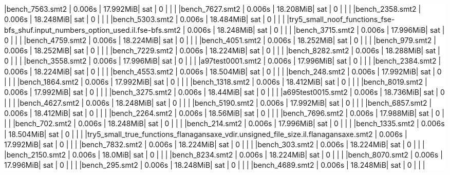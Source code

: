 |bench_7563.smt2                                              |    0.006s | 17.992MiB| sat | 0 |  |  |
|bench_7627.smt2                                              |    0.006s | 18.208MiB| sat | 0 |  |  |
|bench_2358.smt2                                              |    0.006s | 18.248MiB| sat | 0 |  |  |
|bench_5303.smt2                                              |    0.006s | 18.484MiB| sat | 0 |  |  |
|try5_small_noof_functions_fse-bfs_shuf.input_numbers_option_used.il.fse-bfs.smt2 |    0.006s | 18.248MiB| sat | 0 |  |  |
|bench_3715.smt2                                              |    0.006s | 17.996MiB| sat | 0 |  |  |
|bench_4759.smt2                                              |    0.006s | 18.224MiB| sat | 0 |  |  |
|bench_4051.smt2                                              |    0.006s | 18.252MiB| sat | 0 |  |  |
|bench_979.smt2                                               |    0.006s | 18.252MiB| sat | 0 |  |  |
|bench_7229.smt2                                              |    0.006s | 18.224MiB| sat | 0 |  |  |
|bench_8282.smt2                                              |    0.006s | 18.288MiB| sat | 0 |  |  |
|bench_3558.smt2                                              |    0.006s | 17.996MiB| sat | 0 |  |  |
|a97test0001.smt2                                             |    0.006s | 17.996MiB| sat | 0 |  |  |
|bench_2384.smt2                                              |    0.006s | 18.224MiB| sat | 0 |  |  |
|bench_4553.smt2                                              |    0.006s | 18.504MiB| sat | 0 |  |  |
|bench_248.smt2                                               |    0.006s | 17.992MiB| sat | 0 |  |  |
|bench_1864.smt2                                              |    0.006s | 17.992MiB| sat | 0 |  |  |
|bench_1318.smt2                                              |    0.006s | 18.412MiB| sat | 0 |  |  |
|bench_8019.smt2                                              |    0.006s | 17.992MiB| sat | 0 |  |  |
|bench_3275.smt2                                              |    0.006s | 18.44MiB| sat | 0 |  |  |
|a695test0015.smt2                                            |    0.006s | 18.736MiB| sat | 0 |  |  |
|bench_4627.smt2                                              |    0.006s | 18.248MiB| sat | 0 |  |  |
|bench_5190.smt2                                              |    0.006s | 17.992MiB| sat | 0 |  |  |
|bench_6857.smt2                                              |    0.006s | 18.412MiB| sat | 0 |  |  |
|bench_2264.smt2                                              |    0.006s | 18.56MiB| sat | 0 |  |  |
|bench_7696.smt2                                              |    0.006s | 17.988MiB| sat | 0 |  |  |
|bench_702.smt2                                               |    0.006s | 18.248MiB| sat | 0 |  |  |
|bench_214.smt2                                               |    0.006s | 17.996MiB| sat | 0 |  |  |
|bench_1335.smt2                                              |    0.006s | 18.504MiB| sat | 0 |  |  |
|try5_small_true_functions_flanagansaxe_vdir.unsigned_file_size.il.flanagansaxe.smt2 |    0.006s | 17.992MiB| sat | 0 |  |  |
|bench_7832.smt2                                              |    0.006s | 18.224MiB| sat | 0 |  |  |
|bench_303.smt2                                               |    0.006s | 18.224MiB| sat | 0 |  |  |
|bench_2150.smt2                                              |    0.006s | 18.0MiB| sat | 0 |  |  |
|bench_8234.smt2                                              |    0.006s | 18.224MiB| sat | 0 |  |  |
|bench_8070.smt2                                              |    0.006s | 17.996MiB| sat | 0 |  |  |
|bench_295.smt2                                               |    0.006s | 18.248MiB| sat | 0 |  |  |
|bench_4689.smt2                                              |    0.006s | 18.248MiB| sat | 0 |  |  |